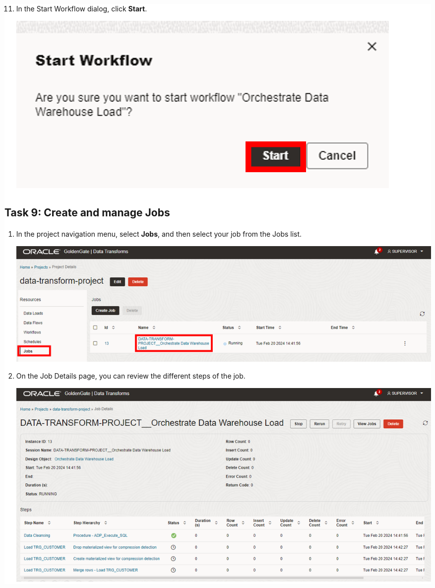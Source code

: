 11. In the Start Workflow dialog, click **Start**.

    ![Start data flow](./images/05-11-start-workflow.png " ")

## Task 9: Create and manage Jobs
1.  In the project navigation menu, select **Jobs**, and then select your job from the Jobs list.

    ![Select Job](./images/06-01-select-job.png " ")

2.  On the Job Details page, you can review the different steps of the job.

    ![View job details](./images/06-02-view-job-details.png " ")
